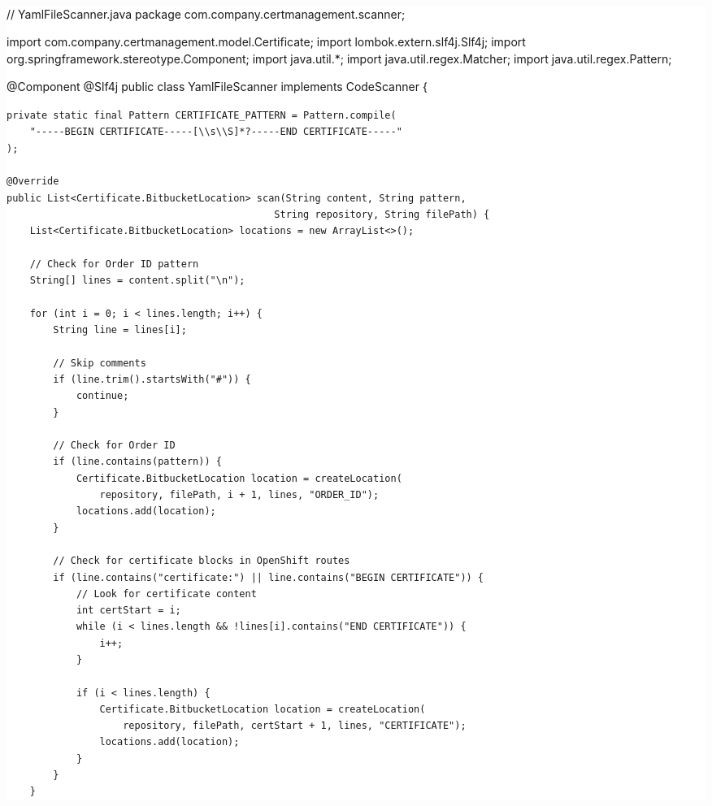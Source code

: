 // YamlFileScanner.java
package com.company.certmanagement.scanner;

import com.company.certmanagement.model.Certificate;
import lombok.extern.slf4j.Slf4j;
import org.springframework.stereotype.Component;
import java.util.*;
import java.util.regex.Matcher;
import java.util.regex.Pattern;

@Component
@Slf4j
public class YamlFileScanner implements CodeScanner {
    
    private static final Pattern CERTIFICATE_PATTERN = Pattern.compile(
        "-----BEGIN CERTIFICATE-----[\\s\\S]*?-----END CERTIFICATE-----"
    );
    
    @Override
    public List<Certificate.BitbucketLocation> scan(String content, String pattern, 
                                                  String repository, String filePath) {
        List<Certificate.BitbucketLocation> locations = new ArrayList<>();
        
        // Check for Order ID pattern
        String[] lines = content.split("\n");
        
        for (int i = 0; i < lines.length; i++) {
            String line = lines[i];
            
            // Skip comments
            if (line.trim().startsWith("#")) {
                continue;
            }
            
            // Check for Order ID
            if (line.contains(pattern)) {
                Certificate.BitbucketLocation location = createLocation(
                    repository, filePath, i + 1, lines, "ORDER_ID");
                locations.add(location);
            }
            
            // Check for certificate blocks in OpenShift routes
            if (line.contains("certificate:") || line.contains("BEGIN CERTIFICATE")) {
                // Look for certificate content
                int certStart = i;
                while (i < lines.length && !lines[i].contains("END CERTIFICATE")) {
                    i++;
                }
                
                if (i < lines.length) {
                    Certificate.BitbucketLocation location = createLocation(
                        repository, filePath, certStart + 1, lines, "CERTIFICATE");
                    locations.add(location);
                }
            }
        }
        